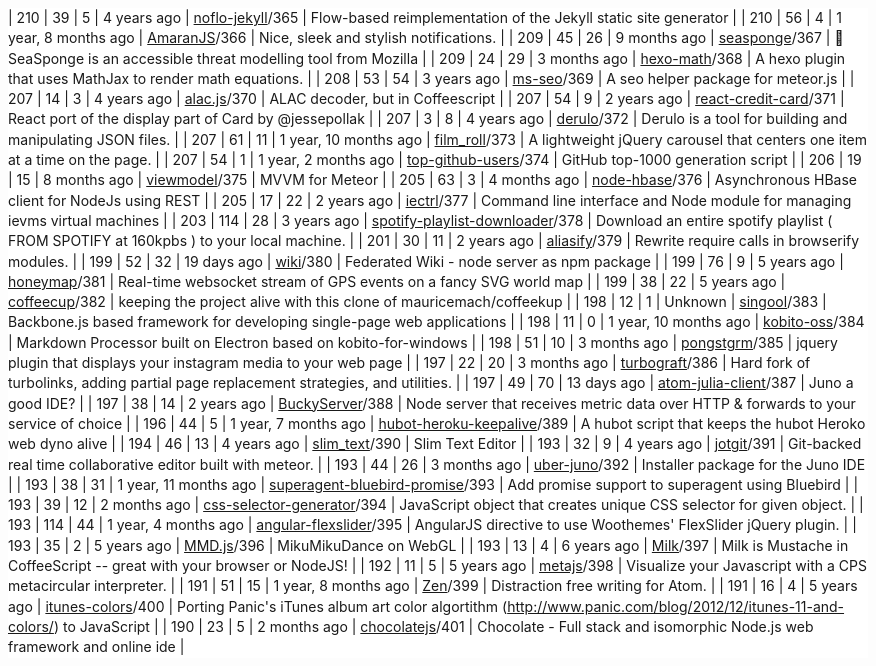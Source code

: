 | 210 | 39 | 5 | 4 years ago | [noflo-jekyll](https://github.com/noflo/noflo-jekyll)/365 | Flow-based reimplementation of the Jekyll static site generator |
| 210 | 56 | 4 | 1 year, 8 months ago | [AmaranJS](https://github.com/hakanersu/AmaranJS)/366 | Nice, sleek and stylish notifications. |
| 209 | 45 | 26 | 9 months ago | [seasponge](https://github.com/mozilla/seasponge)/367 | :pineapple: SeaSponge is an accessible threat modelling tool from Mozilla |
| 209 | 24 | 29 | 3 months ago | [hexo-math](https://github.com/hexojs/hexo-math)/368 | A hexo plugin that uses MathJax to render math equations. |
| 208 | 53 | 54 | 3 years ago | [ms-seo](https://github.com/DerMambo/ms-seo)/369 | A seo helper package for meteor.js |
| 207 | 14 | 3 | 4 years ago | [alac.js](https://github.com/audiocogs/alac.js)/370 | ALAC decoder, but in Coffeescript |
| 207 | 54 | 9 | 2 years ago | [react-credit-card](https://github.com/JohnyDays/react-credit-card)/371 | React port of the display part of Card by @jessepollak |
| 207 | 3 | 8 | 4 years ago | [derulo](https://github.com/lavelle/derulo)/372 | Derulo is a tool for building and manipulating JSON files. |
| 207 | 61 | 11 | 1 year, 10 months ago | [film_roll](https://github.com/straydogstudio/film_roll)/373 | A lightweight jQuery carousel that centers one item at a time on the page. |
| 207 | 54 | 1 | 1 year, 2 months ago | [top-github-users](https://github.com/paulmillr/top-github-users)/374 | GitHub top-1000 generation script |
| 206 | 19 | 15 | 8 months ago | [viewmodel](https://github.com/ManuelDeLeon/viewmodel)/375 | MVVM for Meteor |
| 205 | 63 | 3 | 4 months ago | [node-hbase](https://github.com/adaltas/node-hbase)/376 | Asynchronous HBase client for NodeJs using REST |
| 205 | 17 | 22 | 2 years ago | [iectrl](https://github.com/xdissent/iectrl)/377 | Command line interface and Node module for managing ievms virtual machines |
| 203 | 114 | 28 | 3 years ago | [spotify-playlist-downloader](https://github.com/qrpike/spotify-playlist-downloader)/378 | Download an entire spotify playlist ( FROM SPOTIFY at 160kpbs ) to your local machine. |
| 201 | 30 | 11 | 2 years ago | [aliasify](https://github.com/benbria/aliasify)/379 | Rewrite require calls in browserify modules. |
| 199 | 52 | 32 | 19 days ago | [wiki](https://github.com/fedwiki/wiki)/380 | Federated Wiki - node server as npm package |
| 199 | 76 | 9 | 5 years ago | [honeymap](https://github.com/fw42/honeymap)/381 | Real-time websocket stream of GPS events on a fancy SVG world map |
| 199 | 38 | 22 | 5 years ago | [coffeecup](https://github.com/gradus/coffeecup)/382 | keeping the project alive with this clone of mauricemach/coffeekup |
| 198 | 12 | 1 | Unknown | [singool](https://github.com/fahad19/singool)/383 | Backbone.js based framework for developing single-page web applications |
| 198 | 11 | 0 | 1 year, 10 months ago | [kobito-oss](https://github.com/increments/kobito-oss)/384 | Markdown Processor built on Electron based on kobito-for-windows |
| 198 | 51 | 10 | 3 months ago | [pongstgrm](https://github.com/pongstr/pongstgrm)/385 | jquery plugin that displays your instagram media to your web page |
| 197 | 22 | 20 | 3 months ago | [turbograft](https://github.com/Shopify/turbograft)/386 | Hard fork of turbolinks, adding partial page replacement strategies, and utilities. |
| 197 | 49 | 70 | 13 days ago | [atom-julia-client](https://github.com/JunoLab/atom-julia-client)/387 | Juno a good IDE? |
| 197 | 38 | 14 | 2 years ago | [BuckyServer](https://github.com/HubSpot/BuckyServer)/388 | Node server that receives metric data over HTTP & forwards to your service of choice |
| 196 | 44 | 5 | 1 year, 7 months ago | [hubot-heroku-keepalive](https://github.com/hubot-scripts/hubot-heroku-keepalive)/389 | A hubot script that keeps the hubot Heroko web dyno alive |
| 194 | 46 | 13 | 4 years ago | [slim_text](https://github.com/tylerlong/slim_text)/390 | Slim Text Editor |
| 193 | 32 | 9 | 4 years ago | [jotgit](https://github.com/jdleesmiller/jotgit)/391 | Git-backed real time collaborative editor built with meteor. |
| 193 | 44 | 26 | 3 months ago | [uber-juno](https://github.com/JunoLab/uber-juno)/392 | Installer package for the Juno IDE |
| 193 | 38 | 31 | 1 year, 11 months ago | [superagent-bluebird-promise](https://github.com/KyleAMathews/superagent-bluebird-promise)/393 | Add promise support to superagent using Bluebird |
| 193 | 39 | 12 | 2 months ago | [css-selector-generator](https://github.com/fczbkk/css-selector-generator)/394 | JavaScript object that creates unique CSS selector for given object. |
| 193 | 114 | 44 | 1 year, 4 months ago | [angular-flexslider](https://github.com/thenikso/angular-flexslider)/395 | AngularJS directive to use Woothemes' FlexSlider jQuery plugin. |
| 193 | 35 | 2 | 5 years ago | [MMD.js](https://github.com/edvakf/MMD.js)/396 | MikuMikuDance on WebGL |
| 193 | 13 | 4 | 6 years ago | [Milk](https://github.com/pvande/Milk)/397 | Milk is Mustache in CoffeeScript -- great with your browser or NodeJS! |
| 192 | 11 | 5 | 5 years ago | [metajs](https://github.com/int3/metajs)/398 | Visualize your Javascript with a CPS metacircular interpreter. |
| 191 | 51 | 15 | 1 year, 8 months ago | [Zen](https://github.com/defunkt/Zen)/399 | Distraction free writing for Atom. |
| 191 | 16 | 4 | 5 years ago | [itunes-colors](https://github.com/lukasklein/itunes-colors)/400 | Porting Panic's iTunes album art color algortithm (http://www.panic.com/blog/2012/12/itunes-11-and-colors/) to JavaScript |
| 190 | 23 | 5 | 2 months ago | [chocolatejs](https://github.com/jclevy/chocolatejs)/401 | Chocolate - Full stack and isomorphic Node.js web framework and online ide |